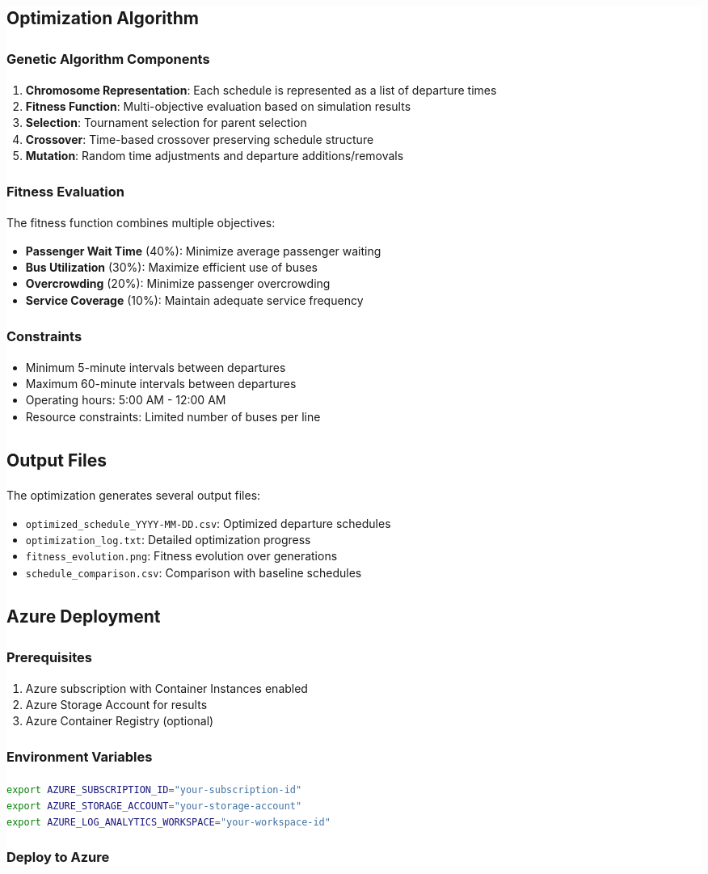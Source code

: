 ## Optimization Algorithm

### Genetic Algorithm Components

1. **Chromosome Representation**: Each schedule is represented as a list of departure times
2. **Fitness Function**: Multi-objective evaluation based on simulation results
3. **Selection**: Tournament selection for parent selection
4. **Crossover**: Time-based crossover preserving schedule structure
5. **Mutation**: Random time adjustments and departure additions/removals

### Fitness Evaluation

The fitness function combines multiple objectives:

- **Passenger Wait Time** (40%): Minimize average passenger waiting
- **Bus Utilization** (30%): Maximize efficient use of buses
- **Overcrowding** (20%): Minimize passenger overcrowding
- **Service Coverage** (10%): Maintain adequate service frequency

### Constraints

- Minimum 5-minute intervals between departures
- Maximum 60-minute intervals between departures
- Operating hours: 5:00 AM - 12:00 AM
- Resource constraints: Limited number of buses per line

## Output Files

The optimization generates several output files:

- `optimized_schedule_YYYY-MM-DD.csv`: Optimized departure schedules
- `optimization_log.txt`: Detailed optimization progress
- `fitness_evolution.png`: Fitness evolution over generations
- `schedule_comparison.csv`: Comparison with baseline schedules

## Azure Deployment

### Prerequisites

1. Azure subscription with Container Instances enabled
2. Azure Storage Account for results
3. Azure Container Registry (optional)

### Environment Variables

```bash
export AZURE_SUBSCRIPTION_ID="your-subscription-id"
export AZURE_STORAGE_ACCOUNT="your-storage-account"
export AZURE_LOG_ANALYTICS_WORKSPACE="your-workspace-id"
```

### Deploy to Azure
